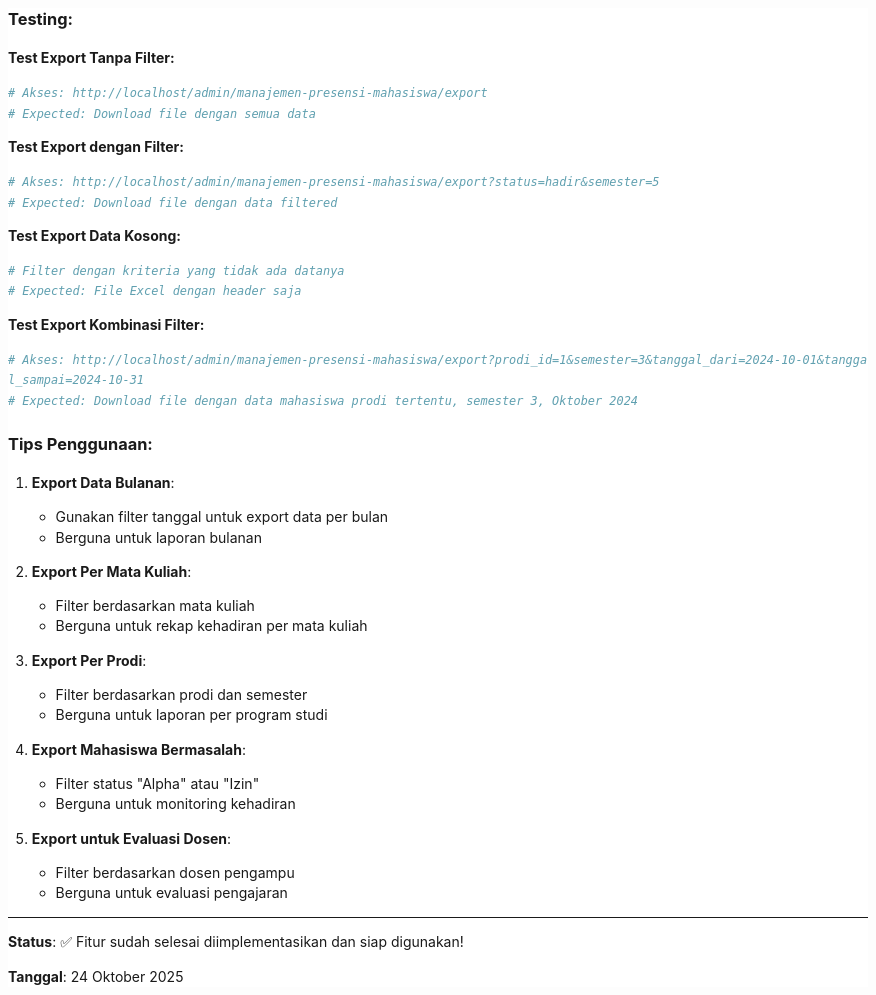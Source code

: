 ### Testing:

**Test Export Tanpa Filter:**
```bash
# Akses: http://localhost/admin/manajemen-presensi-mahasiswa/export
# Expected: Download file dengan semua data
```

**Test Export dengan Filter:**
```bash
# Akses: http://localhost/admin/manajemen-presensi-mahasiswa/export?status=hadir&semester=5
# Expected: Download file dengan data filtered
```

**Test Export Data Kosong:**
```bash
# Filter dengan kriteria yang tidak ada datanya
# Expected: File Excel dengan header saja
```

**Test Export Kombinasi Filter:**
```bash
# Akses: http://localhost/admin/manajemen-presensi-mahasiswa/export?prodi_id=1&semester=3&tanggal_dari=2024-10-01&tanggal_sampai=2024-10-31
# Expected: Download file dengan data mahasiswa prodi tertentu, semester 3, Oktober 2024
```

### Tips Penggunaan:

1. **Export Data Bulanan**: 
   - Gunakan filter tanggal untuk export data per bulan
   - Berguna untuk laporan bulanan

2. **Export Per Mata Kuliah**: 
   - Filter berdasarkan mata kuliah
   - Berguna untuk rekap kehadiran per mata kuliah

3. **Export Per Prodi**: 
   - Filter berdasarkan prodi dan semester
   - Berguna untuk laporan per program studi

4. **Export Mahasiswa Bermasalah**: 
   - Filter status "Alpha" atau "Izin"
   - Berguna untuk monitoring kehadiran

5. **Export untuk Evaluasi Dosen**: 
   - Filter berdasarkan dosen pengampu
   - Berguna untuk evaluasi pengajaran

---

**Status**: ✅ Fitur sudah selesai diimplementasikan dan siap digunakan!

**Tanggal**: 24 Oktober 2025
